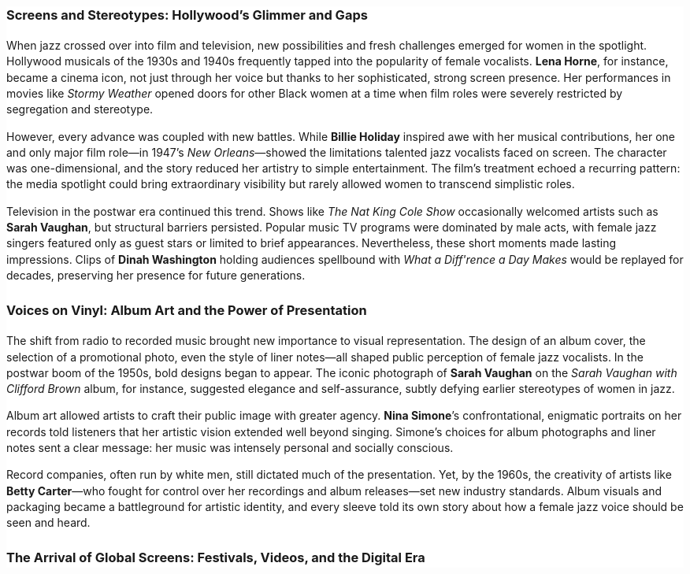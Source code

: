 ### Screens and Stereotypes: Hollywood’s Glimmer and Gaps

When jazz crossed over into film and television, new possibilities and fresh challenges emerged for
women in the spotlight. Hollywood musicals of the 1930s and 1940s frequently tapped into the
popularity of female vocalists. **Lena Horne**, for instance, became a cinema icon, not just through
her voice but thanks to her sophisticated, strong screen presence. Her performances in movies like
_Stormy Weather_ opened doors for other Black women at a time when film roles were severely
restricted by segregation and stereotype.

However, every advance was coupled with new battles. While **Billie Holiday** inspired awe with her
musical contributions, her one and only major film role—in 1947’s _New Orleans_—showed the
limitations talented jazz vocalists faced on screen. The character was one-dimensional, and the
story reduced her artistry to simple entertainment. The film’s treatment echoed a recurring pattern:
the media spotlight could bring extraordinary visibility but rarely allowed women to transcend
simplistic roles.

Television in the postwar era continued this trend. Shows like _The Nat King Cole Show_ occasionally
welcomed artists such as **Sarah Vaughan**, but structural barriers persisted. Popular music TV
programs were dominated by male acts, with female jazz singers featured only as guest stars or
limited to brief appearances. Nevertheless, these short moments made lasting impressions. Clips of
**Dinah Washington** holding audiences spellbound with _What a Diff'rence a Day Makes_ would be
replayed for decades, preserving her presence for future generations.

### Voices on Vinyl: Album Art and the Power of Presentation

The shift from radio to recorded music brought new importance to visual representation. The design
of an album cover, the selection of a promotional photo, even the style of liner notes—all shaped
public perception of female jazz vocalists. In the postwar boom of the 1950s, bold designs began to
appear. The iconic photograph of **Sarah Vaughan** on the _Sarah Vaughan with Clifford Brown_ album,
for instance, suggested elegance and self-assurance, subtly defying earlier stereotypes of women in
jazz.

Album art allowed artists to craft their public image with greater agency. **Nina Simone**’s
confrontational, enigmatic portraits on her records told listeners that her artistic vision extended
well beyond singing. Simone’s choices for album photographs and liner notes sent a clear message:
her music was intensely personal and socially conscious.

Record companies, often run by white men, still dictated much of the presentation. Yet, by the
1960s, the creativity of artists like **Betty Carter**—who fought for control over her recordings
and album releases—set new industry standards. Album visuals and packaging became a battleground for
artistic identity, and every sleeve told its own story about how a female jazz voice should be seen
and heard.

### The Arrival of Global Screens: Festivals, Videos, and the Digital Era
